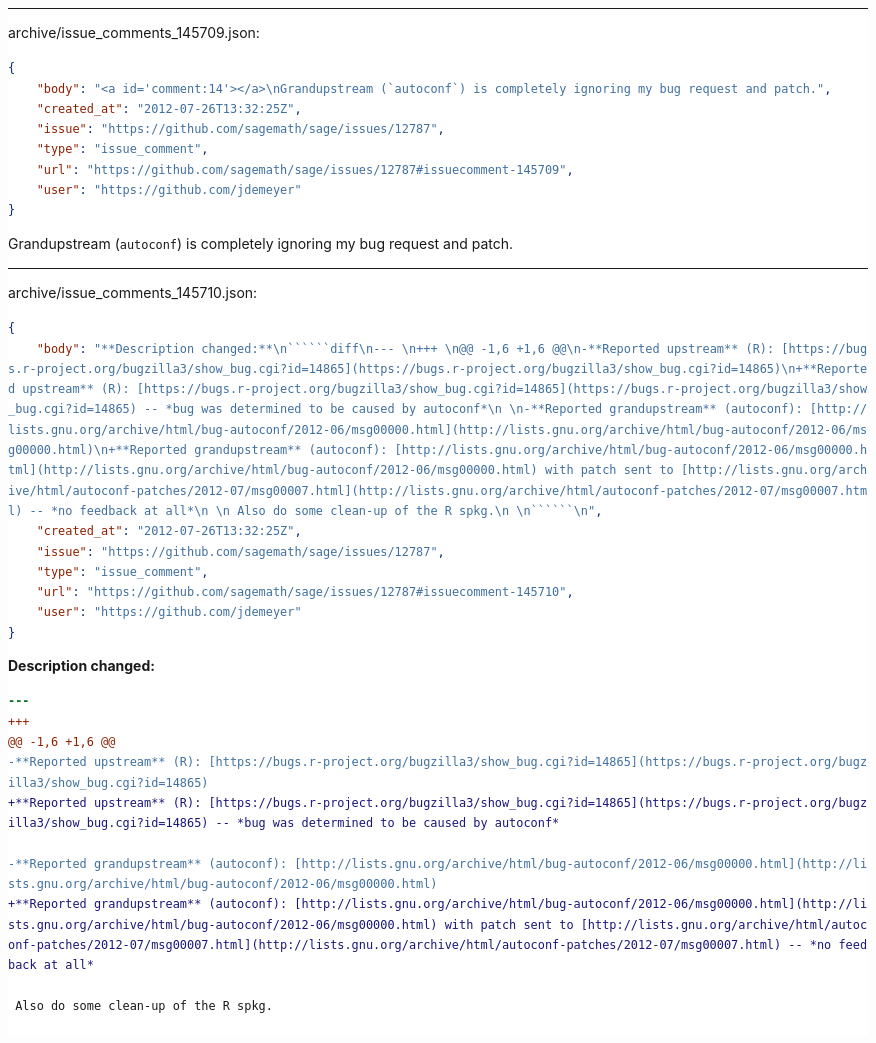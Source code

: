 
---

archive/issue_comments_145709.json:
```json
{
    "body": "<a id='comment:14'></a>\nGrandupstream (`autoconf`) is completely ignoring my bug request and patch.",
    "created_at": "2012-07-26T13:32:25Z",
    "issue": "https://github.com/sagemath/sage/issues/12787",
    "type": "issue_comment",
    "url": "https://github.com/sagemath/sage/issues/12787#issuecomment-145709",
    "user": "https://github.com/jdemeyer"
}
```

<a id='comment:14'></a>
Grandupstream (`autoconf`) is completely ignoring my bug request and patch.



---

archive/issue_comments_145710.json:
```json
{
    "body": "**Description changed:**\n``````diff\n--- \n+++ \n@@ -1,6 +1,6 @@\n-**Reported upstream** (R): [https://bugs.r-project.org/bugzilla3/show_bug.cgi?id=14865](https://bugs.r-project.org/bugzilla3/show_bug.cgi?id=14865)\n+**Reported upstream** (R): [https://bugs.r-project.org/bugzilla3/show_bug.cgi?id=14865](https://bugs.r-project.org/bugzilla3/show_bug.cgi?id=14865) -- *bug was determined to be caused by autoconf*\n \n-**Reported grandupstream** (autoconf): [http://lists.gnu.org/archive/html/bug-autoconf/2012-06/msg00000.html](http://lists.gnu.org/archive/html/bug-autoconf/2012-06/msg00000.html)\n+**Reported grandupstream** (autoconf): [http://lists.gnu.org/archive/html/bug-autoconf/2012-06/msg00000.html](http://lists.gnu.org/archive/html/bug-autoconf/2012-06/msg00000.html) with patch sent to [http://lists.gnu.org/archive/html/autoconf-patches/2012-07/msg00007.html](http://lists.gnu.org/archive/html/autoconf-patches/2012-07/msg00007.html) -- *no feedback at all*\n \n Also do some clean-up of the R spkg.\n \n``````\n",
    "created_at": "2012-07-26T13:32:25Z",
    "issue": "https://github.com/sagemath/sage/issues/12787",
    "type": "issue_comment",
    "url": "https://github.com/sagemath/sage/issues/12787#issuecomment-145710",
    "user": "https://github.com/jdemeyer"
}
```

**Description changed:**
``````diff
--- 
+++ 
@@ -1,6 +1,6 @@
-**Reported upstream** (R): [https://bugs.r-project.org/bugzilla3/show_bug.cgi?id=14865](https://bugs.r-project.org/bugzilla3/show_bug.cgi?id=14865)
+**Reported upstream** (R): [https://bugs.r-project.org/bugzilla3/show_bug.cgi?id=14865](https://bugs.r-project.org/bugzilla3/show_bug.cgi?id=14865) -- *bug was determined to be caused by autoconf*
 
-**Reported grandupstream** (autoconf): [http://lists.gnu.org/archive/html/bug-autoconf/2012-06/msg00000.html](http://lists.gnu.org/archive/html/bug-autoconf/2012-06/msg00000.html)
+**Reported grandupstream** (autoconf): [http://lists.gnu.org/archive/html/bug-autoconf/2012-06/msg00000.html](http://lists.gnu.org/archive/html/bug-autoconf/2012-06/msg00000.html) with patch sent to [http://lists.gnu.org/archive/html/autoconf-patches/2012-07/msg00007.html](http://lists.gnu.org/archive/html/autoconf-patches/2012-07/msg00007.html) -- *no feedback at all*
 
 Also do some clean-up of the R spkg.
 
``````

